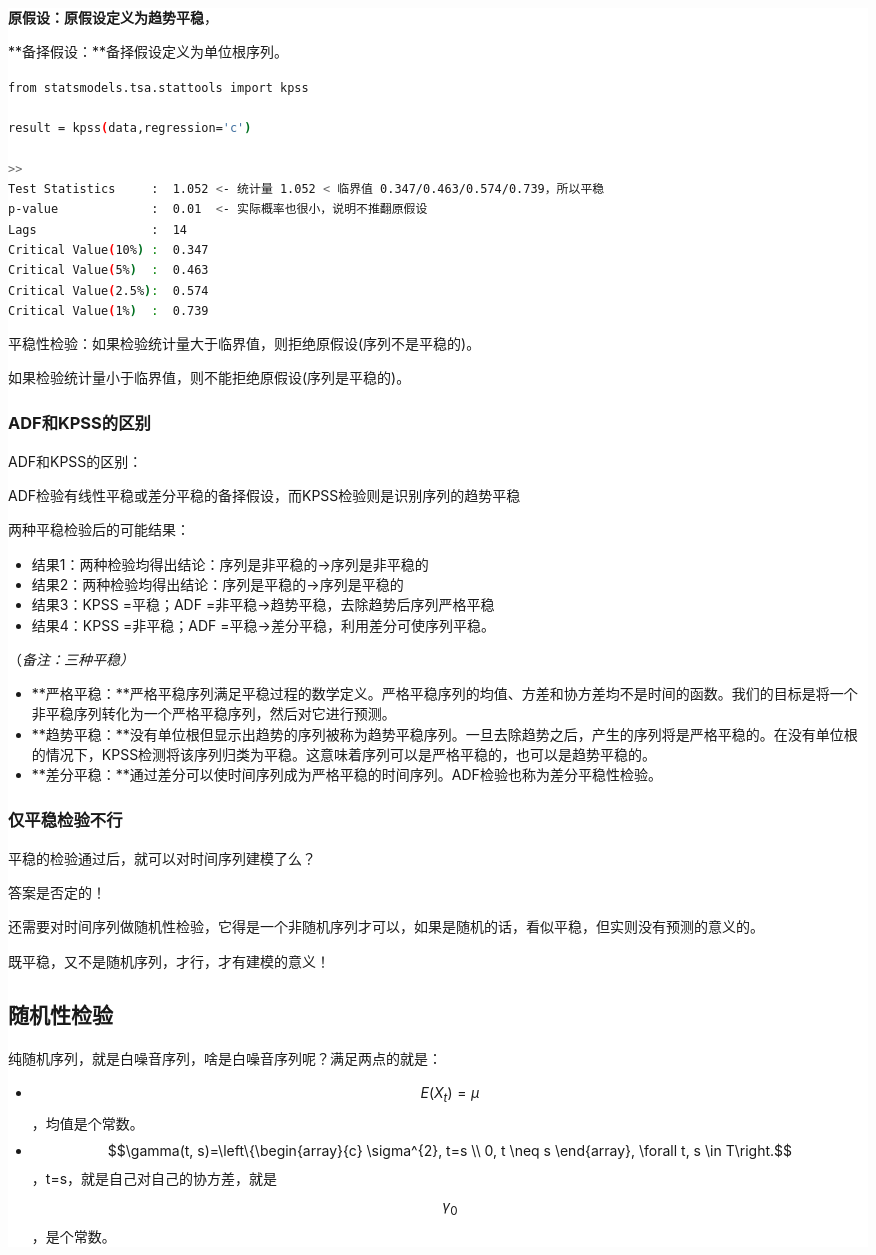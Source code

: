 **原假设：**原假设定义为趋势**平稳**，

**备择假设：**备择假设定义为单位根序列。

```bash
from statsmodels.tsa.stattools import kpss

result = kpss(data,regression='c')

>>
Test Statistics     :  1.052 <- 统计量 1.052 < 临界值 0.347/0.463/0.574/0.739，所以平稳
p-value             :  0.01  <- 实际概率也很小，说明不推翻原假设
Lags                :  14
Critical Value(10%) :  0.347 
Critical Value(5%)  :  0.463 
Critical Value(2.5%):  0.574 
Critical Value(1%)  :  0.739 
```

平稳性检验：如果检验统计量大于临界值，则拒绝原假设(序列不是平稳的)。

如果检验统计量小于临界值，则不能拒绝原假设(序列是平稳的)。

### ADF和KPSS的区别

ADF和KPSS的区别：

ADF检验有线性平稳或差分平稳的备择假设，而KPSS检验则是识别序列的趋势平稳

两种平稳检验后的可能结果：

- 结果1：两种检验均得出结论：序列是非平稳的->序列是非平稳的
- 结果2：两种检验均得出结论：序列是平稳的->序列是平稳的
- 结果3：KPSS =平稳；ADF =非平稳->趋势平稳，去除趋势后序列严格平稳
- 结果4：KPSS =非平稳；ADF =平稳->差分平稳，利用差分可使序列平稳。

（*备注：三种平稳）*

- **严格平稳：**严格平稳序列满足平稳过程的数学定义。严格平稳序列的均值、方差和协方差均不是时间的函数。我们的目标是将一个非平稳序列转化为一个严格平稳序列，然后对它进行预测。
- **趋势平稳：**没有单位根但显示出趋势的序列被称为趋势平稳序列。一旦去除趋势之后，产生的序列将是严格平稳的。在没有单位根的情况下，KPSS检测将该序列归类为平稳。这意味着序列可以是严格平稳的，也可以是趋势平稳的。
- **差分平稳：**通过差分可以使时间序列成为严格平稳的时间序列。ADF检验也称为差分平稳性检验。

### 仅平稳检验不行

平稳的检验通过后，就可以对时间序列建模了么？

答案是否定的！

还需要对时间序列做随机性检验，它得是一个非随机序列才可以，如果是随机的话，看似平稳，但实则没有预测的意义的。

既平稳，又不是随机序列，才行，才有建模的意义！

## **随机性检验**

纯随机序列，就是白噪音序列，啥是白噪音序列呢？满足两点的就是：

- $$E(X_t) = \mu$$ ，均值是个常数。
- $$\gamma(t, s)=\left\{\begin{array}{c}
\sigma^{2}, t=s \\
0, t \neq s
\end{array}, \forall t, s \in T\right.$$，t=s，就是自己对自己的协方差，就是$$\gamma_0$$，是个常数。
    